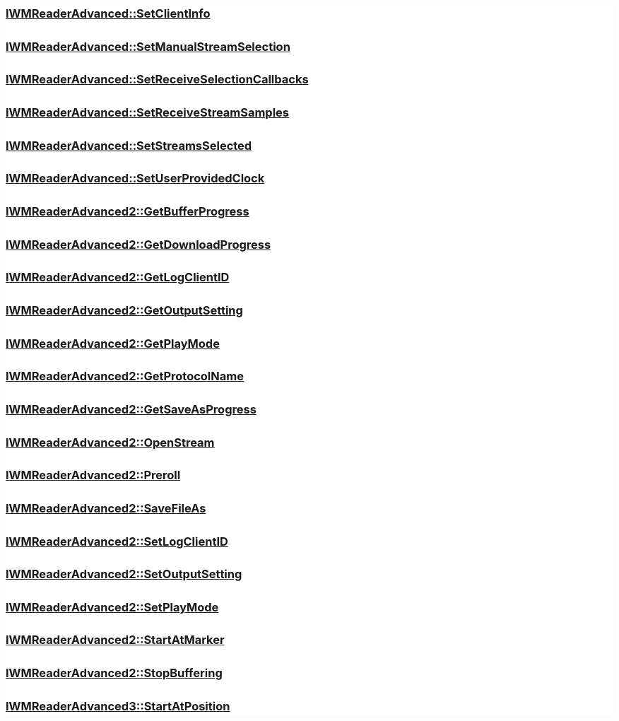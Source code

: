 ### [IWMReaderAdvanced::SetClientInfo](../wmsdkidl/nf-wmsdkidl-iwmreaderadvanced-setclientinfo.md)
### [IWMReaderAdvanced::SetManualStreamSelection](../wmsdkidl/nf-wmsdkidl-iwmreaderadvanced-setmanualstreamselection.md)
### [IWMReaderAdvanced::SetReceiveSelectionCallbacks](../wmsdkidl/nf-wmsdkidl-iwmreaderadvanced-setreceiveselectioncallbacks.md)
### [IWMReaderAdvanced::SetReceiveStreamSamples](../wmsdkidl/nf-wmsdkidl-iwmreaderadvanced-setreceivestreamsamples.md)
### [IWMReaderAdvanced::SetStreamsSelected](../wmsdkidl/nf-wmsdkidl-iwmreaderadvanced-setstreamsselected.md)
### [IWMReaderAdvanced::SetUserProvidedClock](../wmsdkidl/nf-wmsdkidl-iwmreaderadvanced-setuserprovidedclock.md)
### [IWMReaderAdvanced2::GetBufferProgress](../wmsdkidl/nf-wmsdkidl-iwmreaderadvanced2-getbufferprogress.md)
### [IWMReaderAdvanced2::GetDownloadProgress](../wmsdkidl/nf-wmsdkidl-iwmreaderadvanced2-getdownloadprogress.md)
### [IWMReaderAdvanced2::GetLogClientID](../wmsdkidl/nf-wmsdkidl-iwmreaderadvanced2-getlogclientid.md)
### [IWMReaderAdvanced2::GetOutputSetting](../wmsdkidl/nf-wmsdkidl-iwmreaderadvanced2-getoutputsetting.md)
### [IWMReaderAdvanced2::GetPlayMode](../wmsdkidl/nf-wmsdkidl-iwmreaderadvanced2-getplaymode.md)
### [IWMReaderAdvanced2::GetProtocolName](../wmsdkidl/nf-wmsdkidl-iwmreaderadvanced2-getprotocolname.md)
### [IWMReaderAdvanced2::GetSaveAsProgress](../wmsdkidl/nf-wmsdkidl-iwmreaderadvanced2-getsaveasprogress.md)
### [IWMReaderAdvanced2::OpenStream](../wmsdkidl/nf-wmsdkidl-iwmreaderadvanced2-openstream.md)
### [IWMReaderAdvanced2::Preroll](../wmsdkidl/nf-wmsdkidl-iwmreaderadvanced2-preroll.md)
### [IWMReaderAdvanced2::SaveFileAs](../wmsdkidl/nf-wmsdkidl-iwmreaderadvanced2-savefileas.md)
### [IWMReaderAdvanced2::SetLogClientID](../wmsdkidl/nf-wmsdkidl-iwmreaderadvanced2-setlogclientid.md)
### [IWMReaderAdvanced2::SetOutputSetting](../wmsdkidl/nf-wmsdkidl-iwmreaderadvanced2-setoutputsetting.md)
### [IWMReaderAdvanced2::SetPlayMode](../wmsdkidl/nf-wmsdkidl-iwmreaderadvanced2-setplaymode.md)
### [IWMReaderAdvanced2::StartAtMarker](../wmsdkidl/nf-wmsdkidl-iwmreaderadvanced2-startatmarker.md)
### [IWMReaderAdvanced2::StopBuffering](../wmsdkidl/nf-wmsdkidl-iwmreaderadvanced2-stopbuffering.md)
### [IWMReaderAdvanced3::StartAtPosition](../wmsdkidl/nf-wmsdkidl-iwmreaderadvanced3-startatposition.md)